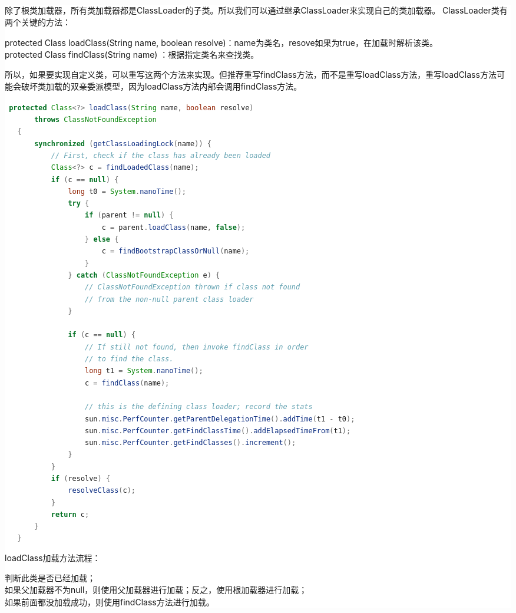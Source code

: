 除了根类加载器，所有类加载器都是ClassLoader的子类。所以我们可以通过继承ClassLoader来实现自己的类加载器。 
ClassLoader类有两个关键的方法： 
 
  protected Class loadClass(String name, boolean resolve)：name为类名，resove如果为true，在加载时解析该类。  
  protected Class findClass(String name) ：根据指定类名来查找类。  
 
所以，如果要实现自定义类，可以重写这两个方法来实现。但推荐重写findClass方法，而不是重写loadClass方法，重写loadClass方法可能会破坏类加载的双亲委派模型，因为loadClass方法内部会调用findClass方法。 
 
 ```java 
  protected Class<?> loadClass(String name, boolean resolve)
        throws ClassNotFoundException
    {
        synchronized (getClassLoadingLock(name)) {
            // First, check if the class has already been loaded
            Class<?> c = findLoadedClass(name);
            if (c == null) {
                long t0 = System.nanoTime();
                try {
                    if (parent != null) {
                        c = parent.loadClass(name, false);
                    } else {
                        c = findBootstrapClassOrNull(name);
                    }
                } catch (ClassNotFoundException e) {
                    // ClassNotFoundException thrown if class not found
                    // from the non-null parent class loader
                }
 
                if (c == null) {
                    // If still not found, then invoke findClass in order
                    // to find the class.
                    long t1 = System.nanoTime();
                    c = findClass(name);
 
                    // this is the defining class loader; record the stats
                    sun.misc.PerfCounter.getParentDelegationTime().addTime(t1 - t0);
                    sun.misc.PerfCounter.getFindClassTime().addElapsedTimeFrom(t1);
                    sun.misc.PerfCounter.getFindClasses().increment();
                }
            }
            if (resolve) {
                resolveClass(c);
            }
            return c;
        }
    }


  ``` 
  
loadClass加载方法流程： 
 
  判断此类是否已经加载；  
  如果父加载器不为null，则使用父加载器进行加载；反之，使用根加载器进行加载；  
  如果前面都没加载成功，则使用findClass方法进行加载。  
 